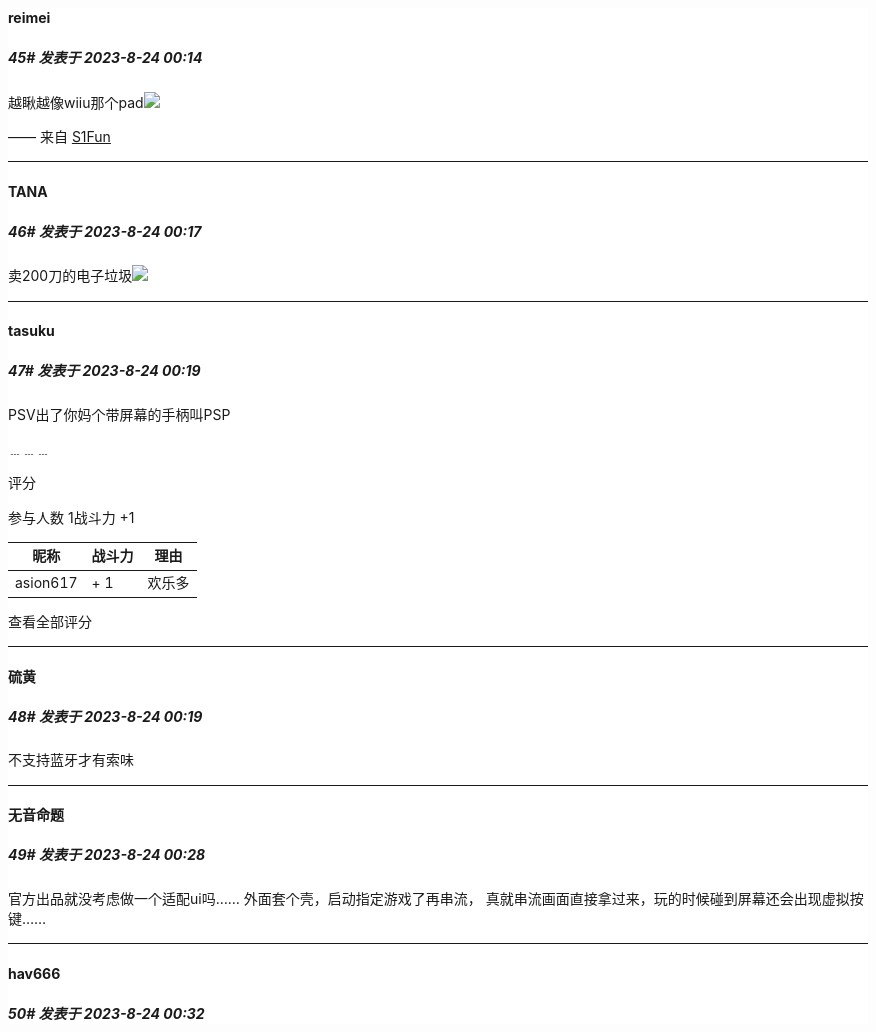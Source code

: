 ####  reimei  
##### 45#       发表于 2023-8-24 00:14

越瞅越像wiiu那个pad<img src="https://static.saraba1st.com/image/smiley/face2017/019.png" referrerpolicy="no-referrer">

—— 来自 [S1Fun](https://s1fun.koalcat.com)

*****

####  TANA  
##### 46#       发表于 2023-8-24 00:17

卖200刀的电子垃圾<img src="https://static.saraba1st.com/image/smiley/face2017/048.png" referrerpolicy="no-referrer">

*****

####  tasuku  
##### 47#       发表于 2023-8-24 00:19

PSV出了你妈个带屏幕的手柄叫PSP

﹍﹍﹍

评分

 参与人数 1战斗力 +1

|昵称|战斗力|理由|
|----|---|---|
| asion617| + 1|欢乐多|

查看全部评分

*****

####  硫黄  
##### 48#       发表于 2023-8-24 00:19

不支持蓝牙才有索味

*****

####  无音命题  
##### 49#       发表于 2023-8-24 00:28

官方出品就没考虑做一个适配ui吗……
外面套个壳，启动指定游戏了再串流，
真就串流画面直接拿过来，玩的时候碰到屏幕还会出现虚拟按键……

*****

####  hav666  
##### 50#       发表于 2023-8-24 00:32
